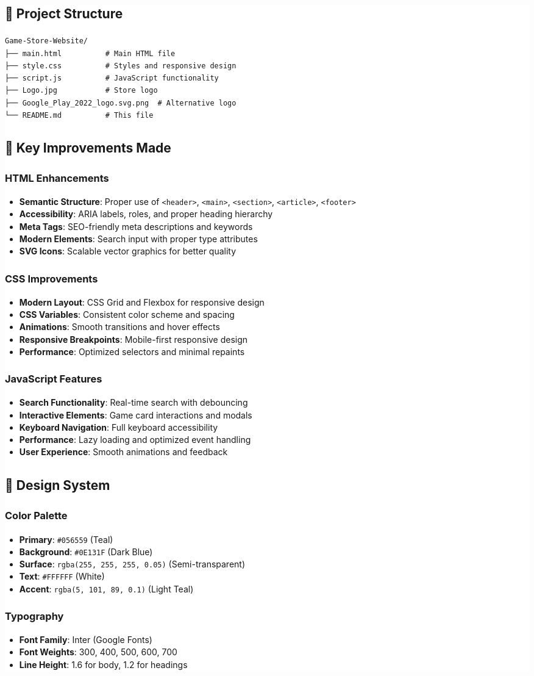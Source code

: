 ## 📁 Project Structure

```
Game-Store-Website/
├── main.html          # Main HTML file
├── style.css          # Styles and responsive design
├── script.js          # JavaScript functionality
├── Logo.jpg           # Store logo
├── Google_Play_2022_logo.svg.png  # Alternative logo
└── README.md          # This file
```

## 🎯 Key Improvements Made

### HTML Enhancements
- **Semantic Structure**: Proper use of `<header>`, `<main>`, `<section>`, `<article>`, `<footer>`
- **Accessibility**: ARIA labels, roles, and proper heading hierarchy
- **Meta Tags**: SEO-friendly meta descriptions and keywords
- **Modern Elements**: Search input with proper type attributes
- **SVG Icons**: Scalable vector graphics for better quality

### CSS Improvements
- **Modern Layout**: CSS Grid and Flexbox for responsive design
- **CSS Variables**: Consistent color scheme and spacing
- **Animations**: Smooth transitions and hover effects
- **Responsive Breakpoints**: Mobile-first responsive design
- **Performance**: Optimized selectors and minimal repaints

### JavaScript Features
- **Search Functionality**: Real-time search with debouncing
- **Interactive Elements**: Game card interactions and modals
- **Keyboard Navigation**: Full keyboard accessibility
- **Performance**: Lazy loading and optimized event handling
- **User Experience**: Smooth animations and feedback

## 🎨 Design System

### Color Palette
- **Primary**: `#056559` (Teal)
- **Background**: `#0E131F` (Dark Blue)
- **Surface**: `rgba(255, 255, 255, 0.05)` (Semi-transparent)
- **Text**: `#FFFFFF` (White)
- **Accent**: `rgba(5, 101, 89, 0.1)` (Light Teal)

### Typography
- **Font Family**: Inter (Google Fonts)
- **Font Weights**: 300, 400, 500, 600, 700
- **Line Height**: 1.6 for body, 1.2 for headings

